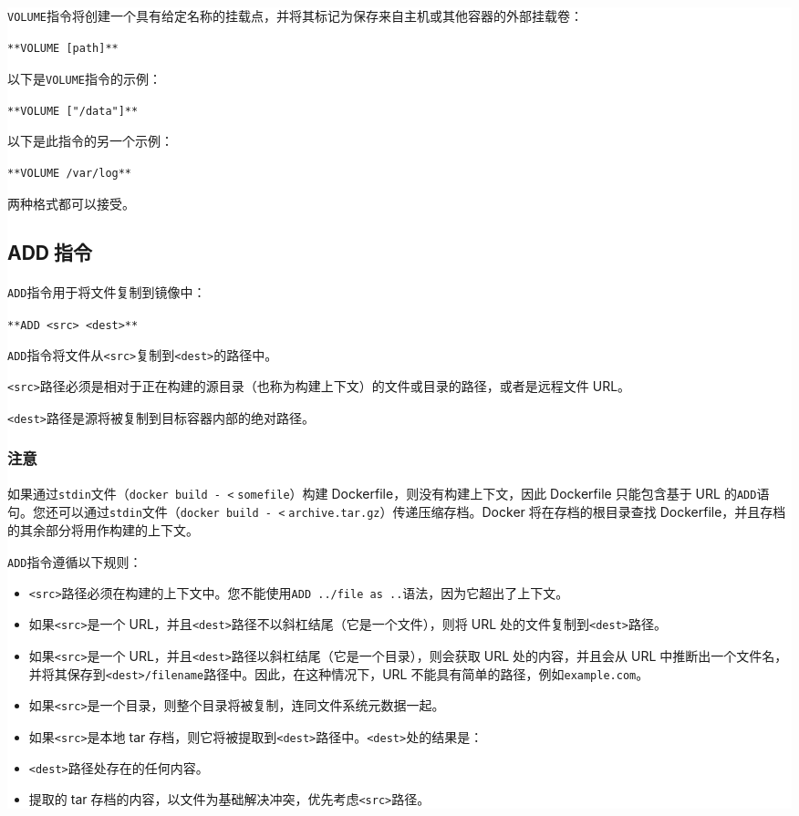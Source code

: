 `VOLUME`指令将创建一个具有给定名称的挂载点，并将其标记为保存来自主机或其他容器的外部挂载卷：

```
**VOLUME [path]**

```

以下是`VOLUME`指令的示例：

```
**VOLUME ["/data"]**

```

以下是此指令的另一个示例：

```
**VOLUME /var/log**

```

两种格式都可以接受。

## ADD 指令

`ADD`指令用于将文件复制到镜像中：

```
**ADD <src> <dest>**

```

`ADD`指令将文件从`<src>`复制到`<dest>`的路径中。

`<src>`路径必须是相对于正在构建的源目录（也称为构建上下文）的文件或目录的路径，或者是远程文件 URL。

`<dest>`路径是源将被复制到目标容器内部的绝对路径。

### 注意

如果通过`stdin`文件（`docker build - <` `somefile`）构建 Dockerfile，则没有构建上下文，因此 Dockerfile 只能包含基于 URL 的`ADD`语句。您还可以通过`stdin`文件（`docker build - <` `archive.tar.gz`）传递压缩存档。Docker 将在存档的根目录查找 Dockerfile，并且存档的其余部分将用作构建的上下文。

`ADD`指令遵循以下规则：

+   `<src>`路径必须在构建的上下文中。您不能使用`ADD ../file as ..`语法，因为它超出了上下文。

+   如果`<src>`是一个 URL，并且`<dest>`路径不以斜杠结尾（它是一个文件），则将 URL 处的文件复制到`<dest>`路径。

+   如果`<src>`是一个 URL，并且`<dest>`路径以斜杠结尾（它是一个目录），则会获取 URL 处的内容，并且会从 URL 中推断出一个文件名，并将其保存到`<dest>/filename`路径中。因此，在这种情况下，URL 不能具有简单的路径，例如`example.com`。

+   如果`<src>`是一个目录，则整个目录将被复制，连同文件系统元数据一起。

+   如果`<src>`是本地 tar 存档，则它将被提取到`<dest>`路径中。`<dest>`处的结果是：

+   `<dest>`路径处存在的任何内容。

+   提取的 tar 存档的内容，以文件为基础解决冲突，优先考虑`<src>`路径。
